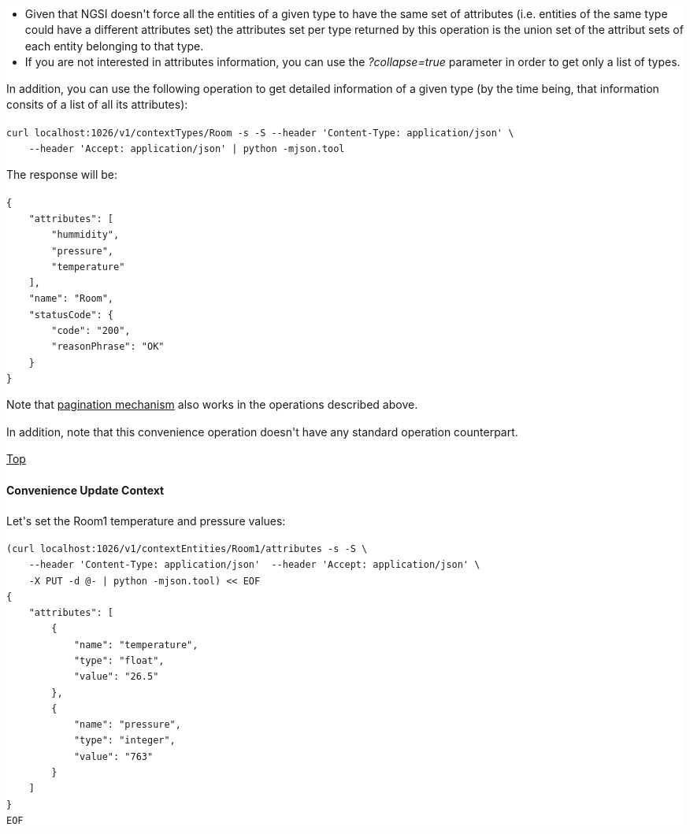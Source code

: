 -   Given that NGSI doesn't force all the entities of a given type to
    have the same set of attributes (i.e. entities of the same type
    could have a different attributes set) the attributes set per type
    returned by this operation is the union set of the attribut sets of
    each entity belonging to that type.
-   If you are not interested in attributes information, you can use the
    *?collapse=true* parameter in order to get only a list of types.

In addition, you can use the following operation to get detailed
information of a given type (by the time being, that information consits
of a list of all its attributes):

``` 
curl localhost:1026/v1/contextTypes/Room -s -S --header 'Content-Type: application/json' \
    --header 'Accept: application/json' | python -mjson.tool
``` 

The response will be:

``` 
{
    "attributes": [
        "hummidity",
        "pressure",
        "temperature"
    ],
    "name": "Room",
    "statusCode": {
        "code": "200",
        "reasonPhrase": "OK"
    }
}
``` 
       
Note that [pagination mechanism](pagination.md#pagination) also works in
the operations described above.

In addition, note that this convenience operation doesn't have any standard operation counterpart.

[Top](#top)

#### Convenience Update Context

Let's set the Room1 temperature and pressure values:

``` 
(curl localhost:1026/v1/contextEntities/Room1/attributes -s -S \
    --header 'Content-Type: application/json'  --header 'Accept: application/json' \
    -X PUT -d @- | python -mjson.tool) << EOF
{
    "attributes": [
        {
            "name": "temperature",
            "type": "float",
            "value": "26.5"
        },
        {
            "name": "pressure",
            "type": "integer",
            "value": "763"
        }
    ]
}
EOF
``` 
